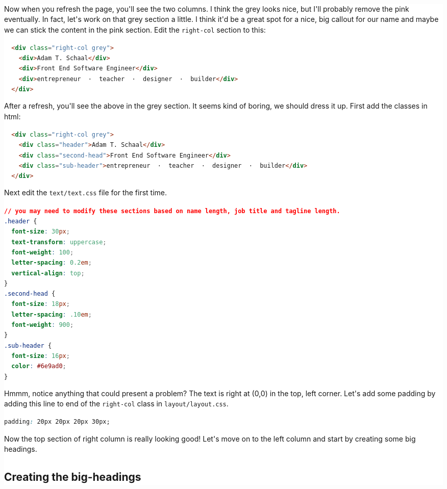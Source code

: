 Now when you refresh the page, you'll see the two columns.  I think the grey looks nice, but I'll probably remove the pink eventually.  In fact, let's work on that grey section a little.  I think it'd be a great spot for a nice, big callout for our name and maybe we can stick the content in the pink section.  Edit the `right-col` section to this:

```html
  <div class="right-col grey">
    <div>Adam T. Schaal</div>
    <div>Front End Software Engineer</div>
    <div>entrepreneur  ·  teacher  ·  designer  ·  builder</div>
  </div>
```
After a refresh, you'll see the above in the grey section.  It seems kind of boring, we should dress it up.  First add the classes in html:

```html
  <div class="right-col grey">
    <div class="header">Adam T. Schaal</div>
    <div class="second-head">Front End Software Engineer</div>
    <div class="sub-header">entrepreneur  ·  teacher  ·  designer  ·  builder</div>
  </div>
```

Next edit the `text/text.css` file for the first time.
```css
// you may need to modify these sections based on name length, job title and tagline length.
.header {
  font-size: 30px;
  text-transform: uppercase;
  font-weight: 100;
  letter-spacing: 0.2em;
  vertical-align: top;
}
.second-head {
  font-size: 18px;
  letter-spacing: .10em;
  font-weight: 900;
}
.sub-header {
  font-size: 16px;
  color: #6e9ad0;
}
```

Hmmm, notice anything that could present a problem?  The text is right at (0,0) in the top, left corner.  Let's add some padding by adding this line to end of the `right-col` class in `layout/layout.css`.

```css
padding: 20px 20px 20px 30px;
```

Now the top section of right column is really looking good!  Let's move on to the left column and start by creating some big headings.

## Creating the big-headings
